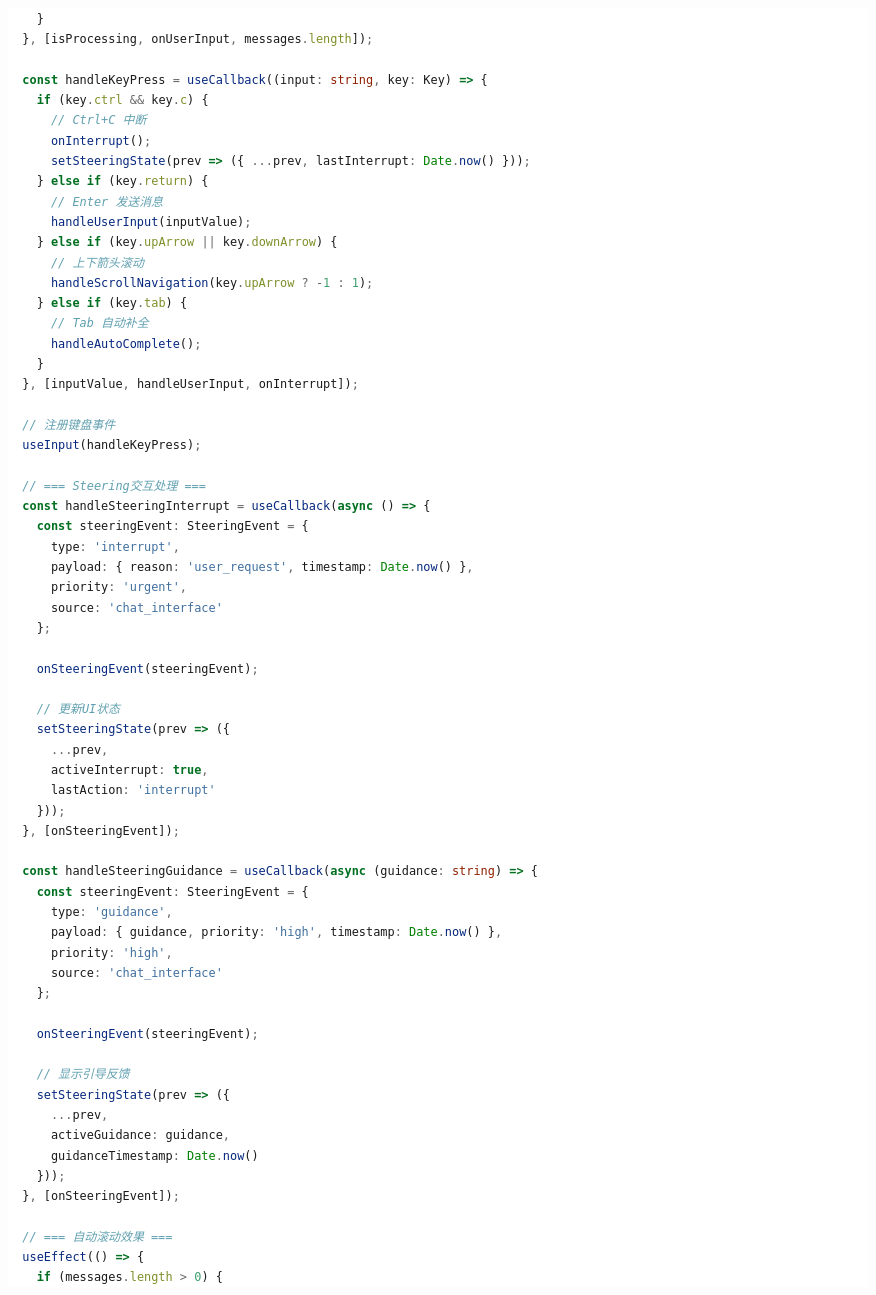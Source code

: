 ```typescript
    }
  }, [isProcessing, onUserInput, messages.length]);
  
  const handleKeyPress = useCallback((input: string, key: Key) => {
    if (key.ctrl && key.c) {
      // Ctrl+C 中断
      onInterrupt();
      setSteeringState(prev => ({ ...prev, lastInterrupt: Date.now() }));
    } else if (key.return) {
      // Enter 发送消息
      handleUserInput(inputValue);
    } else if (key.upArrow || key.downArrow) {
      // 上下箭头滚动
      handleScrollNavigation(key.upArrow ? -1 : 1);
    } else if (key.tab) {
      // Tab 自动补全
      handleAutoComplete();
    }
  }, [inputValue, handleUserInput, onInterrupt]);
  
  // 注册键盘事件
  useInput(handleKeyPress);
  
  // === Steering交互处理 ===
  const handleSteeringInterrupt = useCallback(async () => {
    const steeringEvent: SteeringEvent = {
      type: 'interrupt',
      payload: { reason: 'user_request', timestamp: Date.now() },
      priority: 'urgent',
      source: 'chat_interface'
    };
    
    onSteeringEvent(steeringEvent);
    
    // 更新UI状态
    setSteeringState(prev => ({
      ...prev,
      activeInterrupt: true,
      lastAction: 'interrupt'
    }));
  }, [onSteeringEvent]);
  
  const handleSteeringGuidance = useCallback(async (guidance: string) => {
    const steeringEvent: SteeringEvent = {
      type: 'guidance',
      payload: { guidance, priority: 'high', timestamp: Date.now() },
      priority: 'high',
      source: 'chat_interface'
    };
    
    onSteeringEvent(steeringEvent);
    
    // 显示引导反馈
    setSteeringState(prev => ({
      ...prev,
      activeGuidance: guidance,
      guidanceTimestamp: Date.now()
    }));
  }, [onSteeringEvent]);
  
  // === 自动滚动效果 ===
  useEffect(() => {
    if (messages.length > 0) {
```